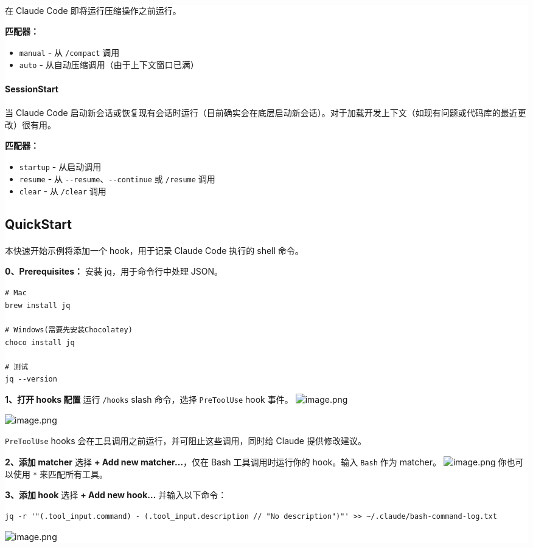 在 Claude Code 即将运行压缩操作之前运行。

**匹配器：**

- `manual` - 从 `/compact` 调用
- `auto` - 从自动压缩调用（由于上下文窗口已满）

#### SessionStart

当 Claude Code 启动新会话或恢复现有会话时运行（目前确实会在底层启动新会话）。对于加载开发上下文（如现有问题或代码库的最近更改）很有用。

**匹配器：**

- `startup` - 从启动调用
- `resume` - 从 `--resume`、`--continue` 或 `/resume` 调用
- `clear` - 从 `/clear` 调用

## QuickStart

本快速开始示例将添加一个 hook，用于记录 Claude Code 执行的 shell 命令。

**0、Prerequisites：** 安装 jq，用于命令行中处理 JSON。

```shell
# Mac
brew install jq

# Windows(需要先安装Chocolatey)
choco install jq

# 测试
jq --version
```

**1、打开 hooks 配置**
运行 `/hooks` slash 命令，选择 `PreToolUse` hook 事件。
![image.png](https://raw.githubusercontent.com/hacket/ObsidianOSS/master/obsidian/20250805003012787.png)

![image.png](https://raw.githubusercontent.com/hacket/ObsidianOSS/master/obsidian/20250805003053004.png)

`PreToolUse` hooks 会在工具调用之前运行，并可阻止这些调用，同时给 Claude 提供修改建议。

**2、添加 matcher**
选择 **+ Add new matcher…**，仅在 Bash 工具调用时运行你的 hook。输入 `Bash` 作为 matcher。
![image.png](https://raw.githubusercontent.com/hacket/ObsidianOSS/master/obsidian/20250805003239494.png)
你也可以使用 `*` 来匹配所有工具。

**3、添加 hook**
选择 **+ Add new hook…** 并输入以下命令：

```shell
jq -r '"(.tool_input.command) - (.tool_input.description // "No description")"' >> ~/.claude/bash-command-log.txt
```

![image.png](https://raw.githubusercontent.com/hacket/ObsidianOSS/master/obsidian/20250805003427554.png)
